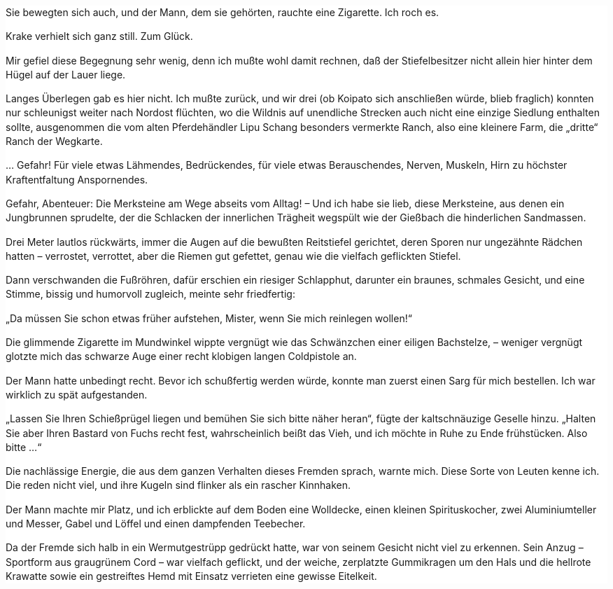 Sie bewegten sich auch, und der Mann, dem sie gehörten, rauchte eine Zigarette.
Ich roch es.

Krake verhielt sich ganz still. Zum Glück.

Mir gefiel diese Begegnung sehr wenig, denn ich mußte wohl damit rechnen, daß
der Stiefelbesitzer nicht allein hier hinter dem Hügel auf der Lauer liege.

Langes Überlegen gab es hier nicht. Ich mußte zurück, und wir drei (ob Koipato
sich anschließen würde, blieb fraglich) konnten nur schleunigst weiter nach
Nordost flüchten, wo die Wildnis auf unendliche Strecken auch nicht eine
einzige Siedlung enthalten sollte, ausgenommen die vom alten Pferdehändler Lipu
Schang besonders vermerkte Ranch, also eine kleinere Farm, die „dritte“ Ranch
der Wegkarte.

… Gefahr! Für viele etwas Lähmendes, Bedrückendes, für viele etwas
Berauschendes, Nerven, Muskeln, Hirn zu höchster Kraftentfaltung Anspornendes.

Gefahr, Abenteuer: Die Merksteine am Wege abseits vom Alltag! – Und ich habe
sie lieb, diese Merksteine, aus denen ein Jungbrunnen sprudelte, der die
Schlacken der innerlichen Trägheit wegspült wie der Gießbach die hinderlichen
Sandmassen.

Drei Meter lautlos rückwärts, immer die Augen auf die bewußten Reitstiefel
gerichtet, deren Sporen nur ungezähnte Rädchen hatten – verrostet, verrottet,
aber die Riemen gut gefettet, genau wie die vielfach geflickten Stiefel.

Dann verschwanden die Fußröhren, dafür erschien ein riesiger Schlapphut,
darunter ein braunes, schmales Gesicht, und eine Stimme, bissig und humorvoll
zugleich, meinte sehr friedfertig:

„Da müssen Sie schon etwas früher aufstehen, Mister, wenn Sie mich reinlegen
wollen!“

Die glimmende Zigarette im Mundwinkel wippte vergnügt wie das Schwänzchen einer
eiligen Bachstelze, – weniger vergnügt glotzte mich das schwarze Auge einer
recht klobigen langen Coldpistole an.

Der Mann hatte unbedingt recht. Bevor ich schußfertig werden würde, konnte man
zuerst einen Sarg für mich bestellen. Ich war wirklich zu spät aufgestanden.

„Lassen Sie Ihren Schießprügel liegen und bemühen Sie sich bitte näher heran“,
fügte der kaltschnäuzige Geselle hinzu. „Halten Sie aber Ihren Bastard von
Fuchs recht fest, wahrscheinlich beißt das Vieh, und ich möchte in Ruhe zu Ende
frühstücken. Also bitte …“

Die nachlässige Energie, die aus dem ganzen Verhalten dieses Fremden sprach,
warnte mich. Diese Sorte von Leuten kenne ich. Die reden nicht viel, und ihre
Kugeln sind flinker als ein rascher Kinnhaken.

Der Mann machte mir Platz, und ich erblickte auf dem Boden eine Wolldecke,
einen kleinen Spirituskocher, zwei Aluminiumteller und Messer, Gabel und Löffel
und einen dampfenden Teebecher.

Da der Fremde sich halb in ein Wermutgestrüpp gedrückt hatte, war von seinem
Gesicht nicht viel zu erkennen. Sein Anzug – Sportform aus graugrünem Cord –
war vielfach geflickt, und der weiche, zerplatzte Gummikragen um den Hals und
die hellrote Krawatte sowie ein gestreiftes Hemd mit Einsatz verrieten eine
gewisse Eitelkeit.
